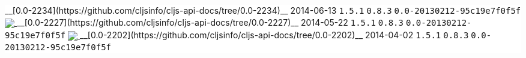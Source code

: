 </a>
</td>
</tr>

<tr>
<td>__[0.0-2234](https://github.com/cljsinfo/cljs-api-docs/tree/0.0-2234)__</td>
<td>2014-06-13</td>
<td><kbd>1.5.1</kbd></td>
<td><kbd>0.8.3</kbd></td>
<td><kbd>0.0-20130212-95c19e7f0f5f</kbd></td>
<td>
<a href="#user-content-00-2234-syntax">
 
</a>
</td>
<td>
<a href="#user-content-00-2234-library">
<img valign="middle" src="https://img.shields.io/badge/+-1-brightgreen.svg"> 
</a>
</td>
<td>
<a href="#user-content-00-2234-compiler">
 
</a>
</td>
</tr>

<tr>
<td>__[0.0-2227](https://github.com/cljsinfo/cljs-api-docs/tree/0.0-2227)__</td>
<td>2014-05-22</td>
<td><kbd>1.5.1</kbd></td>
<td><kbd>0.8.3</kbd></td>
<td><kbd>0.0-20130212-95c19e7f0f5f</kbd></td>
<td>
<a href="#user-content-00-2227-syntax">
 
</a>
</td>
<td>
<a href="#user-content-00-2227-library">
<img valign="middle" src="https://img.shields.io/badge/+-1-brightgreen.svg"> 
</a>
</td>
<td>
<a href="#user-content-00-2227-compiler">
 
</a>
</td>
</tr>

<tr>
<td>__[0.0-2202](https://github.com/cljsinfo/cljs-api-docs/tree/0.0-2202)__</td>
<td>2014-04-02</td>
<td><kbd>1.5.1</kbd></td>
<td><kbd>0.8.3</kbd></td>
<td><kbd>0.0-20130212-95c19e7f0f5f</kbd></td>
<td>
<a href="#user-content-00-2202-syntax">
 